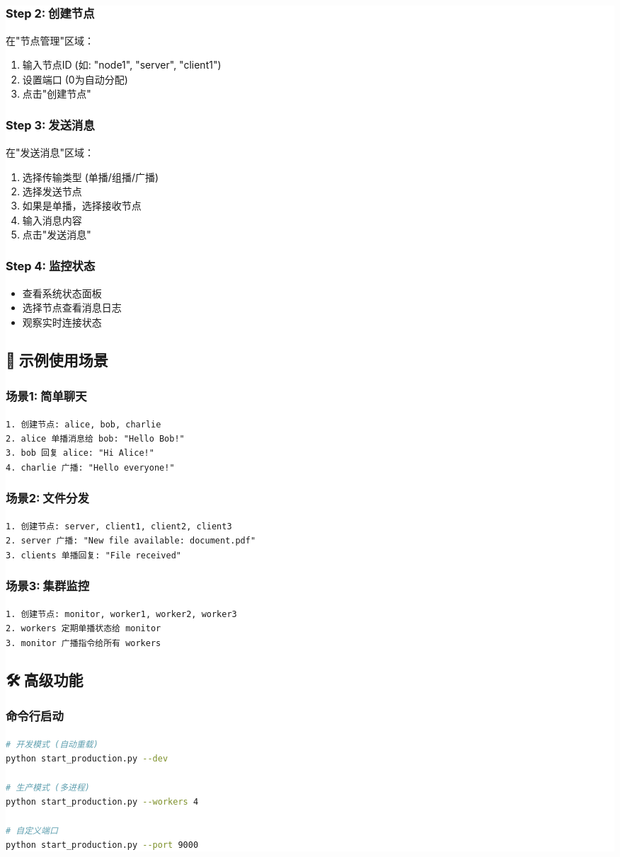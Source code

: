 ### Step 2: 创建节点
在"节点管理"区域：
1. 输入节点ID (如: "node1", "server", "client1")
2. 设置端口 (0为自动分配)
3. 点击"创建节点"

### Step 3: 发送消息
在"发送消息"区域：
1. 选择传输类型 (单播/组播/广播)
2. 选择发送节点
3. 如果是单播，选择接收节点
4. 输入消息内容
5. 点击"发送消息"

### Step 4: 监控状态
- 查看系统状态面板
- 选择节点查看消息日志
- 观察实时连接状态

## 🎯 示例使用场景

### 场景1: 简单聊天
```
1. 创建节点: alice, bob, charlie
2. alice 单播消息给 bob: "Hello Bob!"
3. bob 回复 alice: "Hi Alice!"
4. charlie 广播: "Hello everyone!"
```

### 场景2: 文件分发
```
1. 创建节点: server, client1, client2, client3
2. server 广播: "New file available: document.pdf"
3. clients 单播回复: "File received"
```

### 场景3: 集群监控
```
1. 创建节点: monitor, worker1, worker2, worker3
2. workers 定期单播状态给 monitor
3. monitor 广播指令给所有 workers
```

## 🛠️ 高级功能

### 命令行启动
```bash
# 开发模式 (自动重载)
python start_production.py --dev

# 生产模式 (多进程)
python start_production.py --workers 4

# 自定义端口
python start_production.py --port 9000
```
